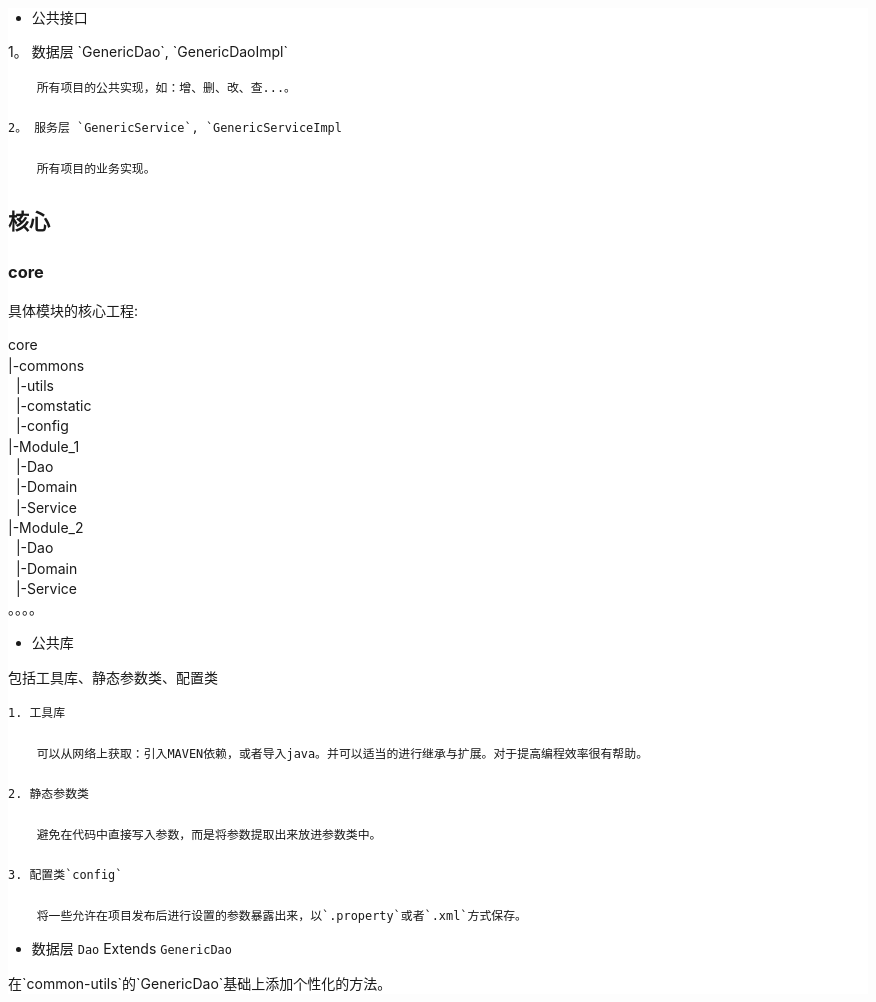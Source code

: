 * 公共接口
<p>
	1。 数据层 `GenericDao`, `GenericDaoImpl`
	
		所有项目的公共实现，如：增、删、改、查...。
		
	2。 服务层 `GenericService`, `GenericServiceImpl

		所有项目的业务实现。
		
</p>

## 核心

### core

具体模块的核心工程:

core<br>
 |-commons<br>
 &nbsp;&nbsp;|-utils<br>
 &nbsp;&nbsp;|-comstatic<br>
 &nbsp;&nbsp;|-config<br>
 |-Module_1<br>
 &nbsp;&nbsp;|-Dao<br>
 &nbsp;&nbsp;|-Domain<br>
 &nbsp;&nbsp;|-Service<br>
 |-Module_2<br>
 &nbsp;&nbsp;|-Dao<br>
 &nbsp;&nbsp;|-Domain<br>
 &nbsp;&nbsp;|-Service<br>
 。。。。<br>

* 公共库
<p>
	包括工具库、静态参数类、配置类

	1. 工具库

		可以从网络上获取：引入MAVEN依赖，或者导入java。并可以适当的进行继承与扩展。对于提高编程效率很有帮助。

	2. 静态参数类

		避免在代码中直接写入参数，而是将参数提取出来放进参数类中。
		
	3. 配置类`config`

		将一些允许在项目发布后进行设置的参数暴露出来，以`.property`或者`.xml`方式保存。
</p>

* 数据层 `Dao` Extends `GenericDao`

<p>
	在`common-utils`的`GenericDao`基础上添加个性化的方法。
